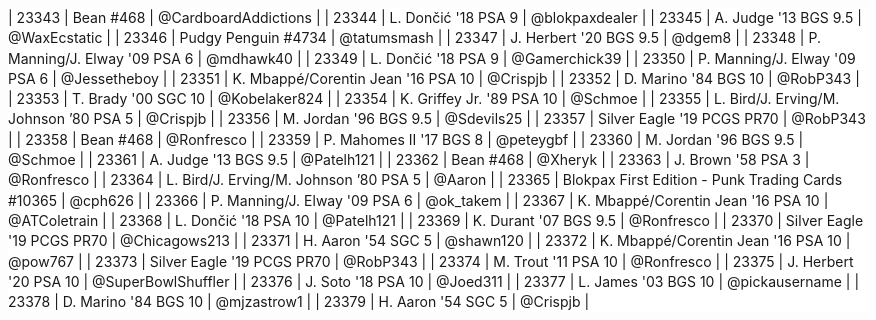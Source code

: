 | 23343 |  Bean #468 | \@CardboardAddictions |
| 23344 |  L. Dončić &#039;18 PSA 9 | \@blokpaxdealer |
| 23345 |  A. Judge &#039;13 BGS 9.5 | \@WaxEcstatic |
| 23346 |  Pudgy Penguin #4734 | \@tatumsmash |
| 23347 |  J. Herbert &#039;20 BGS 9.5 | \@dgem8 |
| 23348 |  P. Manning/J. Elway &#039;09 PSA 6 | \@mdhawk40 |
| 23349 |  L. Dončić &#039;18 PSA 9 | \@Gamerchick39 |
| 23350 |  P. Manning/J. Elway &#039;09 PSA 6 | \@Jessetheboy |
| 23351 |  K. Mbappé/Corentin Jean &#039;16 PSA 10 | \@Crispjb |
| 23352 |  D. Marino &#039;84 BGS 10 | \@RobP343 |
| 23353 |  T. Brady &#039;00 SGC 10 | \@Kobelaker824 |
| 23354 |  K. Griffey Jr. &#039;89 PSA 10 | \@Schmoe |
| 23355 |  L. Bird/J. Erving/M. Johnson ’80 PSA 5 | \@Crispjb |
| 23356 |  M. Jordan &#039;96 BGS 9.5 | \@Sdevils25 |
| 23357 |  Silver Eagle &#039;19 PCGS PR70 | \@RobP343 |
| 23358 |  Bean #468 | \@Ronfresco |
| 23359 |  P. Mahomes II &#039;17 BGS 8 | \@peteygbf |
| 23360 |  M. Jordan &#039;96 BGS 9.5 | \@Schmoe |
| 23361 |  A. Judge &#039;13 BGS 9.5 | \@Patelh121 |
| 23362 |  Bean #468 | \@Xheryk |
| 23363 |  J. Brown &#039;58 PSA 3 | \@Ronfresco |
| 23364 |  L. Bird/J. Erving/M. Johnson ’80 PSA 5 | \@Aaron |
| 23365 |  Blokpax First Edition - Punk Trading Cards #10365 | \@cph626 |
| 23366 |  P. Manning/J. Elway &#039;09 PSA 6 | \@ok_takem |
| 23367 |  K. Mbappé/Corentin Jean &#039;16 PSA 10 | \@ATColetrain |
| 23368 |  L. Dončić &#039;18 PSA 10 | \@Patelh121 |
| 23369 |  K. Durant &#039;07 BGS 9.5 | \@Ronfresco |
| 23370 |  Silver Eagle &#039;19 PCGS PR70 | \@Chicagows213 |
| 23371 |  H. Aaron &#039;54 SGC 5 | \@shawn120 |
| 23372 |  K. Mbappé/Corentin Jean &#039;16 PSA 10 | \@pow767 |
| 23373 |  Silver Eagle &#039;19 PCGS PR70 | \@RobP343 |
| 23374 |  M. Trout &#039;11 PSA 10 | \@Ronfresco |
| 23375 |  J. Herbert &#039;20 PSA 10 | \@SuperBowlShuffler |
| 23376 |  J. Soto &#039;18 PSA 10 | \@Joed311 |
| 23377 |  L. James &#039;03 BGS 10 | \@pickausername |
| 23378 |  D. Marino &#039;84 BGS 10 | \@mjzastrow1 |
| 23379 |  H. Aaron &#039;54 SGC 5 | \@Crispjb |